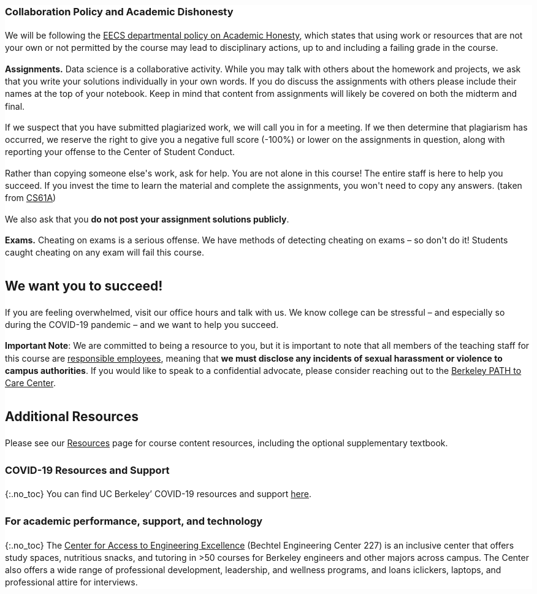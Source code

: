 
### Collaboration Policy and Academic Dishonesty

We will be following the [EECS departmental policy on Academic Honesty](https://eecs.berkeley.edu/resources/students/academic-dishonesty), which states that using work or resources that are not your own or not permitted by the course may lead to disciplinary actions, up to and including a failing grade in the course.

**Assignments.**
Data science is a collaborative activity. While you may talk with others about the homework and projects, we ask that you write your solutions individually in your own words. If you do discuss the assignments with others please include their names at the top of your notebook. Keep in mind that content from assignments will likely be covered on both the midterm and final.

If we suspect that you have submitted plagiarized work, we will call you in for a meeting. If we then determine that plagiarism has occurred, we reserve the right to give you a negative full score (-100%) or lower on the assignments in question, along with reporting your offense to the Center of Student Conduct.

Rather than copying someone else's work, ask for help. You are not alone in this course! The entire staff is here to help you succeed. If you invest the time to learn the material and complete the assignments, you won't need to copy any answers. (taken from [CS61A](https://cs61a.org/articles/about/#academic-honesty))

We also ask that you **do not post your assignment solutions publicly**.

**Exams.**
Cheating on exams is a serious offense. We have methods of detecting cheating on exams – so don't do it! Students caught cheating on any exam will fail this course.

## We want you to succeed!

If you are feeling overwhelmed, visit our office hours and talk with us. We know college can be stressful – and especially so during the COVID-19 pandemic – and we want to help you succeed.

**Important Note**: We are committed to being a resource to you, but it is important to note that all members of the teaching staff for this course are [responsible employees](https://svsh.berkeley.edu/responsible-employee), meaning that **we must disclose any incidents of sexual harassment or violence to campus authorities**. If you would like to speak to a confidential advocate, please consider reaching out to the [Berkeley PATH to Care Center](https://care.berkeley.edu/).


## Additional Resources
Please see our [Resources](../resources/) page for course content resources, including the optional supplementary textbook.

### COVID-19 Resources and Support
{:.no_toc}
You can find UC Berkeley’ COVID-19 resources and support [here](https://coronavirus.berkeley.edu/).

### For academic performance, support, and technology
{:.no_toc}
The [Center for Access to Engineering Excellence](https://engineering.berkeley.edu/student-services/academic-support) (Bechtel Engineering Center 227) is an inclusive center that offers study spaces, nutritious snacks, and tutoring in >50 courses for Berkeley engineers and other majors across campus. The Center also offers a wide range of professional development, leadership, and wellness programs, and loans iclickers, laptops, and professional attire for interviews.
